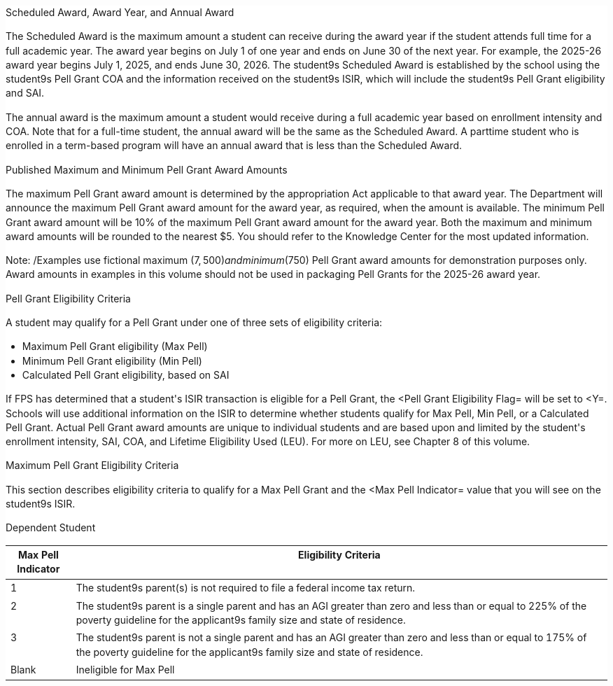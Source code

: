 Scheduled	Award,	Award	Year,	and	Annual	Award

The Scheduled	Award is	the	maximum	amount	a	student	can	receive	during	the	award	year	if	the	student	attends	full time	for	a	full	academic	year.	The	award	year	begins	on	July	1	of	one	year	and	ends	on	June	30	of	the	next	year.	For example,	the	2025-26	award	year	begins	July	1,	2025,	and	ends	June	30,	2026.	The	student9s	Scheduled	Award	is established	by	the	school	using	the	student9s	Pell	Grant	COA	and	the	information	received	on	the	student9s	ISIR,	which	will include	the	student9s	Pell	Grant	eligibility	and	SAI.

The annual	award is	the	maximum	amount	a	student	would	receive	during	a	full	academic	year	based	on	enrollment intensity	and	COA.	Note	that	for	a	full-time	student,	the	annual	award	will	be	the	same	as	the	Scheduled	Award.	A	parttime	student	who	is	enrolled	in	a	term-based	program	will	have	an	annual	award	that	is	less	than	the	Scheduled	Award.

Published	Maximum	and	Minimum	Pell	Grant	Award	Amounts

The	maximum	Pell	Grant	award	amount	is	determined	by	the	appropriation	Act	applicable	to	that	award	year.	The Department	will	announce	the	maximum	Pell	Grant	award	amount	for	the	award	year,	as	required,	when	the	amount	is available.	The	minimum	Pell	Grant	award	amount	will	be	10%	of	the	maximum	Pell	Grant	award	amount	for	the	award year.	Both	the	maximum	and	minimum	award	amounts	will	be	rounded	to	the	nearest	$5.	You	should	refer	to	the Knowledge	Center	for	the	most	updated	information.

Note: /Examples	use	fictional	maximum	($7,500)	and	minimum	($750)	Pell	Grant	award	amounts	for demonstration	purposes	only.	Award	amounts	in	examples	in	this	volume	should	not	be	used	in	packaging	Pell Grants	for	the	2025-26	award	year.

Pell	Grant	Eligibility	Criteria

A	student	may	qualify	for	a	Pell	Grant	under	one	of	three	sets	of	eligibility	criteria:

- Maximum	Pell	Grant	eligibility	(Max	Pell)
- Minimum	Pell	Grant	eligibility	(Min	Pell)
- Calculated	Pell	Grant	eligibility,	based	on	SAI

If	FPS	has	determined	that	a	student's	ISIR	transaction	is	eligible	for	a	Pell	Grant,	the	&lt;Pell	Grant	Eligibility	Flag=	will	be	set to	&lt;Y=.	Schools	will	use	additional	information	on	the	ISIR	to	determine	whether	students	qualify	for	Max	Pell,	Min	Pell,	or	a Calculated	Pell	Grant.	Actual	Pell	Grant	award	amounts	are	unique	to	individual	students	and	are	based	upon	and	limited by	the	student's	enrollment	intensity,	SAI,	COA,	and	Lifetime	Eligibility	Used	(LEU).	For	more	on	LEU,	see	Chapter	8	of	this volume.

Maximum	Pell	Grant	Eligibility	Criteria

This	section	describes	eligibility	criteria	to	qualify	for	a	Max	Pell	Grant	and	the	&lt;Max	Pell	Indicator=	value	that	you	will	see on	the	student9s	ISIR.

Dependent	Student

| Max Pell Indicator   | Eligibility Criteria                                                                                                                                                                         |
|----------------------|----------------------------------------------------------------------------------------------------------------------------------------------------------------------------------------------|
| 1                    | The student9s parent(s) is not required to file a federal income tax return.                                                                                                                 |
| 2                    | The student9s parent is a single parent and has an AGI greater than zero and less than or equal to 225% of the poverty guideline for the applicant9s family size and state of residence.     |
| 3                    | The student9s parent is not a single parent and has an AGI greater than zero and less than or equal to 175% of the poverty guideline for the applicant9s family size and state of residence. |
| Blank                | Ineligible for Max Pell                                                                                                                                                                      |
